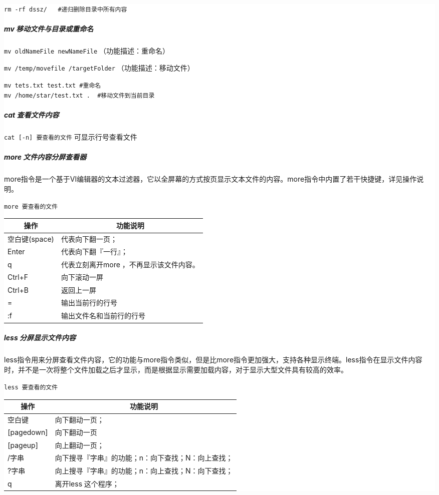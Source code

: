 ```shell
rm -rf dssz/   #递归删除目录中所有内容
```

##### mv 移动文件与目录或重命名

`mv oldNameFile newNameFile`      （功能描述：重命名）

`mv /temp/movefile /targetFolder`    （功能描述：移动文件）

```shell
mv tets.txt test.txt #重命名
mv /home/star/test.txt .  #移动文件到当前目录
```

##### cat 查看文件内容

`cat [-n] 要查看的文件`  可显示行号查看文件

##### more 文件内容分屏查看器

more指令是一个基于VI编辑器的文本过滤器，它以全屏幕的方式按页显示文本文件的内容。more指令中内置了若干快捷键，详见操作说明。

 `more 要查看的文件`

| 操作          | 功能说明                                |
| ------------- | --------------------------------------- |
| 空白键(space) | 代表向下翻一页；                        |
| Enter         | 代表向下翻『一行』；                    |
| q             | 代表立刻离开more ，不再显示该文件内容。 |
| Ctrl+F        | 向下滚动一屏                            |
| Ctrl+B        | 返回上一屏                              |
| =             | 输出当前行的行号                        |
| :f            | 输出文件名和当前行的行号                |

##### less 分屏显示文件内容

​       less指令用来分屏查看文件内容，它的功能与more指令类似，但是比more指令更加强大，支持各种显示终端。less指令在显示文件内容时，并不是一次将整个文件加载之后才显示，而是根据显示需要加载内容，对于显示大型文件具有较高的效率。

`less 要查看的文件`

| 操作       | 功能说明                                           |
| ---------- | -------------------------------------------------- |
| 空白键     | 向下翻动一页；                                     |
| [pagedown] | 向下翻动一页                                       |
| [pageup]   | 向上翻动一页；                                     |
| /字串      | 向下搜寻『字串』的功能；n：向下查找；N：向上查找； |
| ?字串      | 向上搜寻『字串』的功能；n：向上查找；N：向下查找； |
| q          | 离开less 这个程序；                                |
